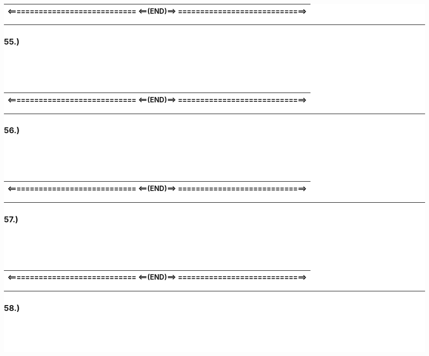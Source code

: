 | <============================= <==(END)==> =============================> |
| ------------------------------------------------------------------------------------- |

---

### 55.)

```sh





```

| <============================= <==(END)==> =============================> |
| ------------------------------------------------------------------------------------- |

---

### 56.)

```sh





```

| <============================= <==(END)==> =============================> |
| ------------------------------------------------------------------------------------- |

---

### 57.)

```sh





```

| <============================= <==(END)==> =============================> |
| ------------------------------------------------------------------------------------- |

---

### 58.)

```sh





```
